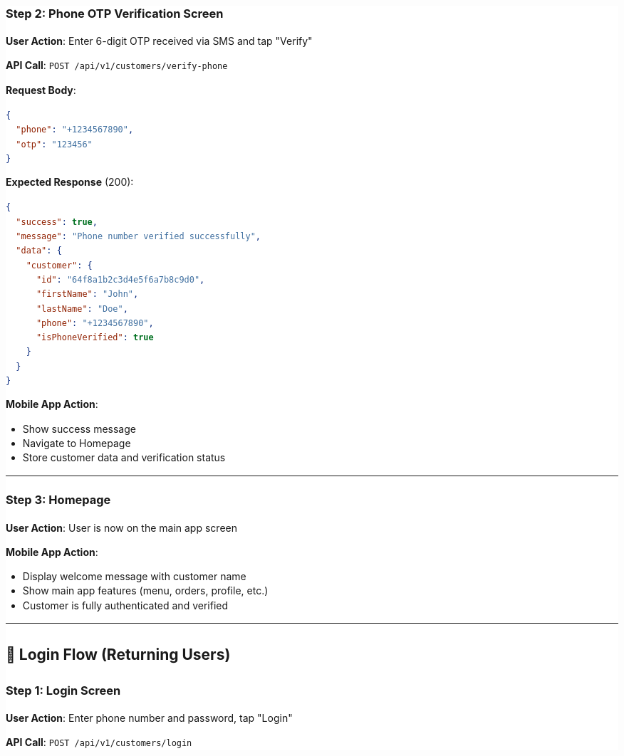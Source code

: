 
### Step 2: Phone OTP Verification Screen
**User Action**: Enter 6-digit OTP received via SMS and tap "Verify"

**API Call**: `POST /api/v1/customers/verify-phone`

**Request Body**:
```json
{
  "phone": "+1234567890",
  "otp": "123456"
}
```

**Expected Response** (200):
```json
{
  "success": true,
  "message": "Phone number verified successfully",
  "data": {
    "customer": {
      "id": "64f8a1b2c3d4e5f6a7b8c9d0",
      "firstName": "John",
      "lastName": "Doe",
      "phone": "+1234567890",
      "isPhoneVerified": true
    }
  }
}
```

**Mobile App Action**:
- Show success message
- Navigate to Homepage
- Store customer data and verification status

---

### Step 3: Homepage
**User Action**: User is now on the main app screen

**Mobile App Action**:
- Display welcome message with customer name
- Show main app features (menu, orders, profile, etc.)
- Customer is fully authenticated and verified

---

## 🔄 Login Flow (Returning Users)

### Step 1: Login Screen
**User Action**: Enter phone number and password, tap "Login"

**API Call**: `POST /api/v1/customers/login`

